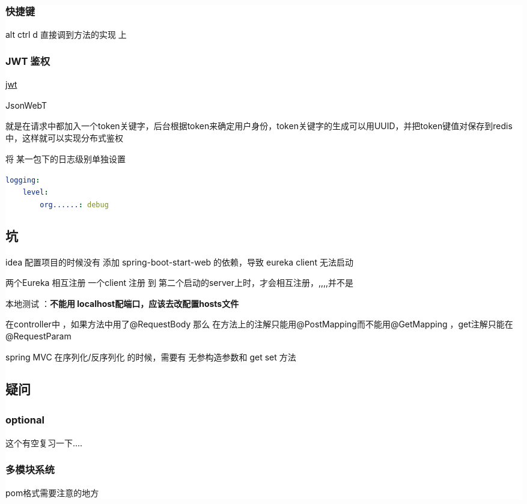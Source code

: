### 快捷键

alt ctrl d  直接调到方法的实现 上

### JWT 鉴权

[jwt](https://www.cnblogs.com/haoliyou/p/9606082.html)

JsonWebT  

就是在请求中都加入一个token关键字，后台根据token来确定用户身份，token关键字的生成可以用UUID，并把token键值对保存到redis中，这样就可以实现分布式鉴权



将 某一包下的日志级别单独设置

```yml
logging: 
	level: 
		org......: debug
```




## 坑

idea 配置项目的时候没有 添加 spring-boot-start-web 的依赖，导致 eureka client 无法启动



两个Eureka 相互注册  一个client 注册 到 第二个启动的server上时，才会相互注册，,,,,并不是

本地测试 ：**不能用 localhost配端口，应该去改配置hosts文件**

在controller中 ，如果方法中用了@RequestBody  那么 在方法上的注解只能用@PostMapping而不能用@GetMapping ，get注解只能在  @RequestParam

spring MVC 在序列化/反序列化  的时候，需要有 无参构造参数和 get set 方法



## 疑问

### optional

这个有空复习一下....

### 多模块系统

pom格式需要注意的地方
